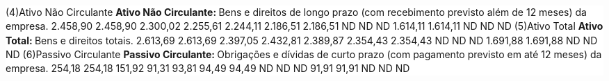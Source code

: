 </tr>
<tr class='trContaAtivo'>
<td class='leftAlignCell rowDescription fixedLeftColumn tooltip'>(4)Ativo Não Circulante <span class='tooltiptexttop'><b>Ativo Não Circulante: </b>Bens e direitos de longo prazo (com recebimento previsto além de 12 meses) da empresa.</span></td>
<td>2.458,90</td>
<td data-col='trimBalanco' class='trimData'>2.458,90</td>
<td data-col='trimBalanco' class='trimData'>2.300,02</td>
<td data-col='trimBalanco' class='trimData'>2.255,61</td>
<td data-col='trimBalanco' class='trimData'>2.244,11</td>
<td>2.186,51</td>
<td data-col='trimBalanco' class='trimData'>2.186,51</td>
<td data-col='trimBalanco' class='trimData'>ND</td>
<td data-col='trimBalanco' class='trimData'>ND</td>
<td data-col='trimBalanco' class='trimData'>ND</td>
<td>1.614,11</td>
<td data-col='trimBalanco' class='trimData'>1.614,11</td>
<td data-col='trimBalanco' class='trimData'>ND</td>
<td data-col='trimBalanco' class='trimData'>ND</td>
<td data-col='trimBalanco' class='trimData'>ND</td>
</tr>
<tr class='trContaAtivo'>
<td class='leftAlignCell rowDescription fixedLeftColumn tooltip'>(5)Ativo Total <span class='tooltiptexttop'><b>Ativo Total: </b>Bens e direitos totais.</span></td>
<td>2.613,69</td>
<td data-col='trimBalanco' class='trimData'>2.613,69</td>
<td data-col='trimBalanco' class='trimData'>2.397,05</td>
<td data-col='trimBalanco' class='trimData'>2.432,81</td>
<td data-col='trimBalanco' class='trimData'>2.389,87</td>
<td>2.354,43</td>
<td data-col='trimBalanco' class='trimData'>2.354,43</td>
<td data-col='trimBalanco' class='trimData'>ND</td>
<td data-col='trimBalanco' class='trimData'>ND</td>
<td data-col='trimBalanco' class='trimData'>ND</td>
<td>1.691,88</td>
<td data-col='trimBalanco' class='trimData'>1.691,88</td>
<td data-col='trimBalanco' class='trimData'>ND</td>
<td data-col='trimBalanco' class='trimData'>ND</td>
<td data-col='trimBalanco' class='trimData'>ND</td>
</tr>
<tr class='trContaPassivo'>
<td class='leftAlignCell rowDescription fixedLeftColumn tooltip'>(6)Passivo Circulante <span class='tooltiptext'><b>Passivo Circulante: </b>Obrigações e dívidas de curto prazo (com pagamento previsto em até 12 meses) da empresa.</span></td>
<td>254,18</td>
<td data-col='trimBalanco' class='trimData'>254,18</td>
<td data-col='trimBalanco' class='trimData'>151,92</td>
<td data-col='trimBalanco' class='trimData'>91,31</td>
<td data-col='trimBalanco' class='trimData'>93,81</td>
<td>94,49</td>
<td data-col='trimBalanco' class='trimData'>94,49</td>
<td data-col='trimBalanco' class='trimData'>ND</td>
<td data-col='trimBalanco' class='trimData'>ND</td>
<td data-col='trimBalanco' class='trimData'>ND</td>
<td>91,91</td>
<td data-col='trimBalanco' class='trimData'>91,91</td>
<td data-col='trimBalanco' class='trimData'>ND</td>
<td data-col='trimBalanco' class='trimData'>ND</td>
<td data-col='trimBalanco' class='trimData'>ND</td>
</tr>
<tr class='trContaPassivo'>